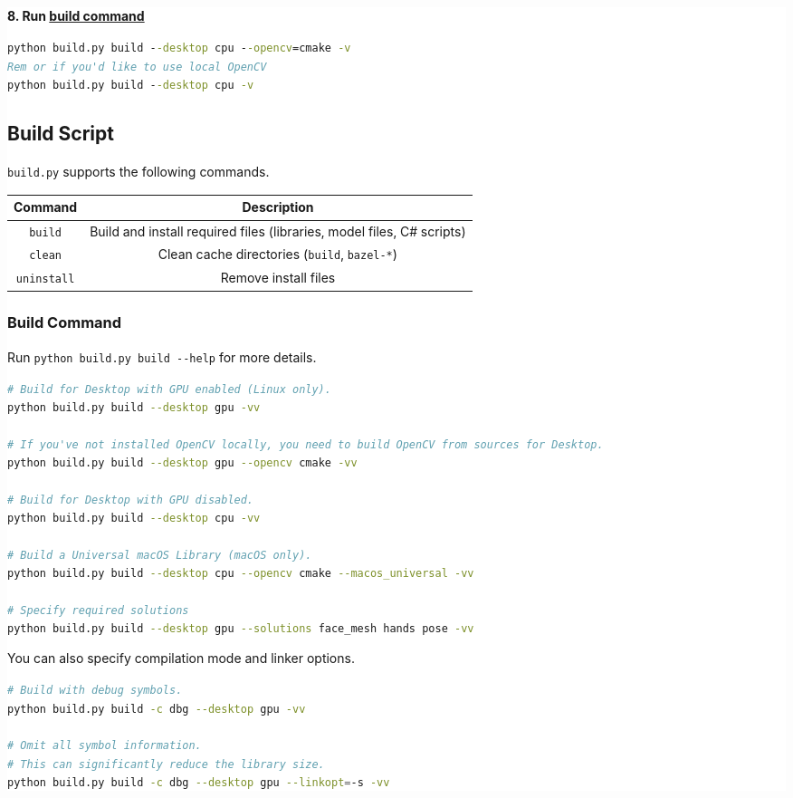 **8. Run [build command](#build-command)**

```bat
python build.py build --desktop cpu --opencv=cmake -v
Rem or if you'd like to use local OpenCV
python build.py build --desktop cpu -v
```

## Build Script

`build.py` supports the following commands.

|   Command   |                              Description                              |
| :---------: | :-------------------------------------------------------------------: |
|   `build`   | Build and install required files (libraries, model files, C# scripts) |
|   `clean`   |             Clean cache directories (`build`, `bazel-*`)              |
| `uninstall` |                         Remove install files                          |

### Build Command

Run `python build.py build --help` for more details.

```sh
# Build for Desktop with GPU enabled (Linux only).
python build.py build --desktop gpu -vv

# If you've not installed OpenCV locally, you need to build OpenCV from sources for Desktop.
python build.py build --desktop gpu --opencv cmake -vv

# Build for Desktop with GPU disabled.
python build.py build --desktop cpu -vv

# Build a Universal macOS Library (macOS only).
python build.py build --desktop cpu --opencv cmake --macos_universal -vv

# Specify required solutions
python build.py build --desktop gpu --solutions face_mesh hands pose -vv
```

You can also specify compilation mode and linker options.

```sh
# Build with debug symbols.
python build.py build -c dbg --desktop gpu -vv

# Omit all symbol information.
# This can significantly reduce the library size.
python build.py build -c dbg --desktop gpu --linkopt=-s -vv
